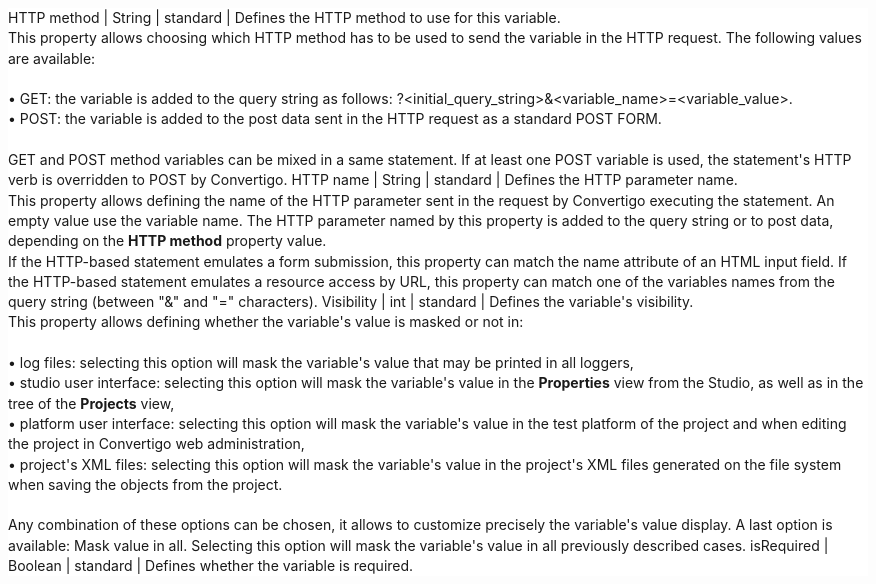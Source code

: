 HTTP method | String | standard | Defines the HTTP method to use for this variable.<br/>This property allows choosing which HTTP method has to be used to send the variable in the HTTP request. The following values are available: <br/><br/>• <span class="computer">GET</span>: the variable is added to the query string as follows: <span class="computer">?&lt;initial_query_string&gt;&amp;&lt;variable_name&gt;=&lt;variable_value&gt;</span>. <br/>• <span class="computer">POST</span>: the variable is added to the post data sent in the HTTP request as a standard <span class="computer">POST FORM</span>. <br/><br/><span class="computer">GET</span> and <span class="computer">POST</span> method variables can be mixed in a same statement. If at least one <span class="computer">POST</span> variable is used, the statement's HTTP verb is overridden to <span class="computer">POST</span> by Convertigo.
HTTP name | String | standard | Defines the HTTP parameter name.<br/>This property allows defining the name of the HTTP parameter sent in the request by Convertigo executing the statement. An empty value use the variable name. The HTTP parameter named by this property is added to the query string or to post data, depending on the <b>HTTP method</b> property value. <br/>If the HTTP-based statement emulates a form submission, this property can match the <span class="computer">name</span> attribute of an HTML input field. If the HTTP-based statement emulates a resource access by URL, this property can match one of the variables names from the query string (between "<span class="computer">&amp;</span>" and "<span class="computer">=</span>" characters).
Visibility | int | standard | Defines the variable's visibility.<br/>This property allows defining whether the variable's value is masked or not in:<br/><br/>• <span class="computer">log files</span>: selecting this option will mask the variable's value that may be printed in all loggers,<br/>• <span class="computer">studio user interface</span>: selecting this option will mask the variable's value in the <b>Properties</b> view from the Studio, as well as in the tree of the <b>Projects</b> view,<br/>• <span class="computer">platform user interface</span>: selecting this option will mask the variable's value in the test platform of the project and when editing the project in Convertigo web administration,<br/>• <span class="computer">project's XML files</span>: selecting this option will mask the variable's value in the project's XML files generated on the file system when saving the objects from the project. <br/><br/>Any combination of these options can be chosen, it allows to customize precisely the variable's value display. A last option is available: <span class="computer">Mask value in all</span>. Selecting this option will mask the variable's value in all previously described cases.
isRequired | Boolean | standard | Defines whether the variable is required.<br/>
